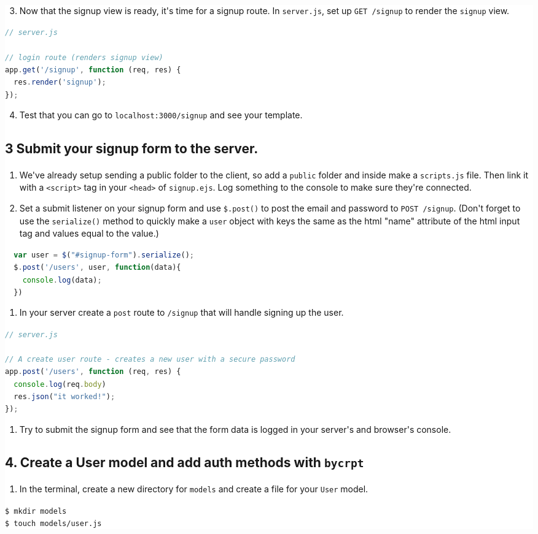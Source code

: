 3. Now that the signup view is ready, it's time for a signup route. In `server.js`, set up `GET /signup` to render the `signup` view.

  ```js
  // server.js

  // login route (renders signup view)
  app.get('/signup', function (req, res) {
    res.render('signup');
  });
  ```

4. Test that you can go to `localhost:3000/signup` and see your template.


## 3 Submit your signup form to the server.

1. We've already setup sending a public folder to the client, so add a `public` folder and inside make a `scripts.js` file. Then link it with a `<script>` tag in your `<head>` of `signup.ejs`. Log something to the console to make sure they're connected.

1. Set a submit listener on your signup form and use `$.post()` to post the email and password to `POST /signup`. (Don't forget to use the `serialize()` method to quickly make a `user` object with keys the same as the html "name" attribute of the html input tag and values equal to the value.)

  ```js
    var user = $("#signup-form").serialize();
    $.post('/users', user, function(data){
      console.log(data);
    })
  ```

1. In your server create a `post` route to `/signup` that will handle signing up the user.

  ```js
  // server.js

  // A create user route - creates a new user with a secure password
  app.post('/users', function (req, res) {
    console.log(req.body)
    res.json("it worked!");
  });
  ```

1. Try to submit the signup form and see that the form data is logged in your server's and browser's console.



## 4. Create a User model and add auth methods with `bycrpt`

1. In the terminal, create a new directory for `models` and create a file for your `User` model.

  ```
  $ mkdir models
  $ touch models/user.js
  ```
